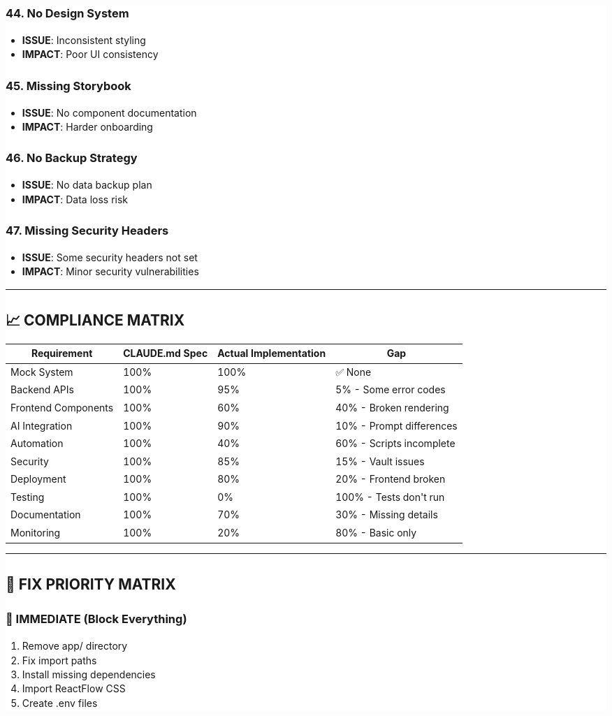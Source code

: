 ### 44. No Design System
- **ISSUE**: Inconsistent styling
- **IMPACT**: Poor UI consistency

### 45. Missing Storybook
- **ISSUE**: No component documentation
- **IMPACT**: Harder onboarding

### 46. No Backup Strategy
- **ISSUE**: No data backup plan
- **IMPACT**: Data loss risk

### 47. Missing Security Headers
- **ISSUE**: Some security headers not set
- **IMPACT**: Minor security vulnerabilities

---

## 📈 COMPLIANCE MATRIX

| Requirement | CLAUDE.md Spec | Actual Implementation | Gap |
|-------------|----------------|----------------------|-----|
| Mock System | 100% | 100% | ✅ None |
| Backend APIs | 100% | 95% | 5% - Some error codes |
| Frontend Components | 100% | 60% | 40% - Broken rendering |
| AI Integration | 100% | 90% | 10% - Prompt differences |
| Automation | 100% | 40% | 60% - Scripts incomplete |
| Security | 100% | 85% | 15% - Vault issues |
| Deployment | 100% | 80% | 20% - Frontend broken |
| Testing | 100% | 0% | 100% - Tests don't run |
| Documentation | 100% | 70% | 30% - Missing details |
| Monitoring | 100% | 20% | 80% - Basic only |

---

## 🔧 FIX PRIORITY MATRIX

### 🔴 IMMEDIATE (Block Everything)
1. Remove app/ directory
2. Fix import paths
3. Install missing dependencies
4. Import ReactFlow CSS
5. Create .env files
